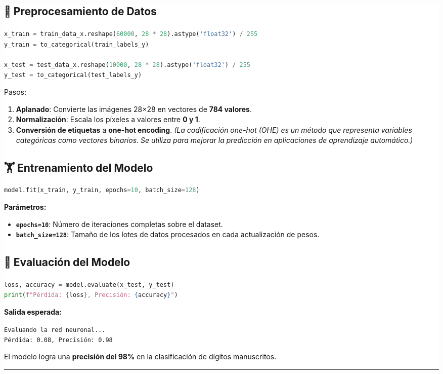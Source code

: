 

## 🔄 **Preprocesamiento de Datos**
```python
x_train = train_data_x.reshape(60000, 28 * 28).astype('float32') / 255  
y_train = to_categorical(train_labels_y)  

x_test = test_data_x.reshape(10000, 28 * 28).astype('float32') / 255  
y_test = to_categorical(test_labels_y)  
```

Pasos:
1. **Aplanado**: Convierte las imágenes 28×28 en vectores de **784 valores**.
2. **Normalización**: Escala los píxeles a valores entre **0 y 1**.
3. **Conversión de etiquetas** a **one-hot encoding**. 
*(La codificación one-hot (OHE) es un método que representa variables categóricas como vectores binarios. Se utiliza para mejorar la predicción en aplicaciones de aprendizaje automático.)*



## 🏋️ **Entrenamiento del Modelo**
```python
model.fit(x_train, y_train, epochs=10, batch_size=128)
```

**Parámetros:**
- **`epochs=10`**: Número de iteraciones completas sobre el dataset.
- **`batch_size=128`**: Tamaño de los lotes de datos procesados en cada actualización de pesos.



## 🔮 **Evaluación del Modelo**
```python
loss, accuracy = model.evaluate(x_test, y_test)  
print(f"Pérdida: {loss}, Precisión: {accuracy}")
```

**Salida esperada:**
```
Evaluando la red neuronal...
Pérdida: 0.08, Precisión: 0.98
```

El modelo logra una **precisión del 98%** en la clasificación de dígitos manuscritos.

---